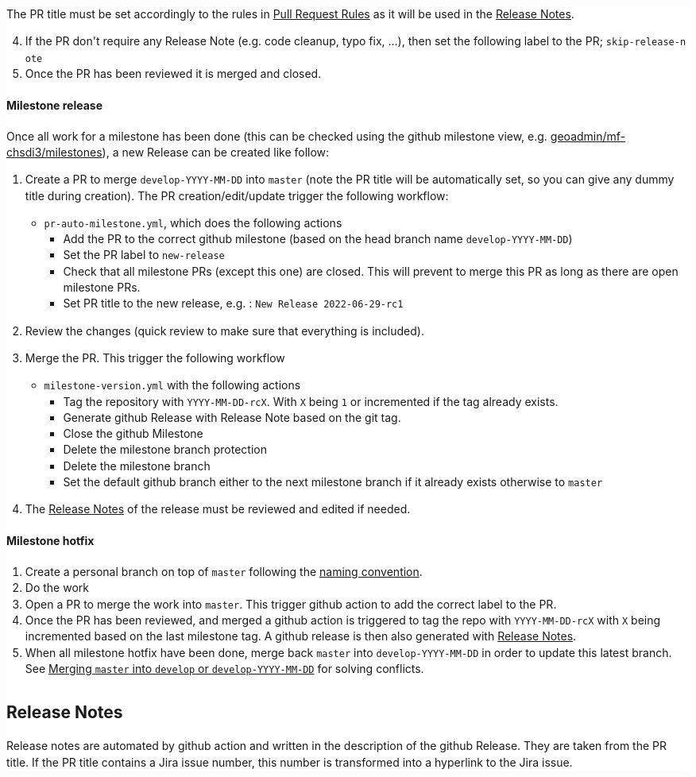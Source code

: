    The PR title must be set accordingly to the rules in [Pull Request Rules](GIT_FLOW.md#pull-request-rules) as it will be used in the [Release Notes](#release-notes).

4. If the PR don't require any Release Note (e.g. code cleanup, typo fix, ...), then set the following label to the PR; `skip-release-note`
5. Once the PR has been reviewed it is merged and closed.

#### Milestone release

Once all work for a milestone has been done (this can be checked using the github milestone view, e.g. [geoadmin/mf-chsdi3/milestones](https://github.com/geoadmin/mf-chsdi3/milestones)), a new Release can be created like follow:

1. Create a PR to merge `develop-YYYY-MM-DD` into `master` (note the PR title will be automatically set, so you can give any dummy title during creation). The PR creation/edit/update trigger the following workflow:

   - `pr-auto-milestone.yml`, which does the following actions
     - Add the PR to the correct github milestone (based on the head branch name `develop-YYYY-MM-DD`)
     - Set the PR label to `new-release`
     - Check that all milestone PRs (except this one) are closed. This will prevent to merge this PR as long as there are open milestone PRs.
     - Set PR title to the new release, e.g. : `New Release 2022-06-29-rc1`

2. Review the changes (quick review to make sure that everything is included).
3. Merge the PR. This trigger the following workflow
   - `milestone-version.yml` with the following actions
     - Tag the repository with `YYYY-MM-DD-rcX`. With `X` being `1` or incremented if the tag already exists.
     - Generate github Release with Release Note based on the git tag.
     - Close the github Milestone
     - Delete the milestone branch protection
     - Delete the milestone branch
     - Set the default github branch either to the next milestone branch if it already exists otherwise to `master`
4. The [Release Notes](#release-notes) of the release must be reviewed and edited if needed.

#### Milestone hotfix

1. Create a personal branch on top of `master` following the [naming convention](GIT_FLOW.md#personal-branches-naming-convention).
2. Do the work
3. Open a PR to merge the work into `master`. This trigger github action to add the correct label to the PR.
4. Once the PR has been reviewed, and merged a github action is triggered to tag the repo with `YYYY-MM-DD-rcX` with `X` being incremented based on the last milestone tag. A github release is then also generated with [Release Notes](#release-notes).
5. When all milestone hotfix have been done, merge back `master` into `develop-YYYY-MM-DD` in order to update this latest branch. See [Merging `master` into `develop` or `develop-YYYY-MM-DD`](./GIT_FLOW.md#merging-master-into-develop-or-develop-yyyy-mm-dd) for solving conflicts.

## Release Notes

Release notes are automated by github action and written in the description of the github Release. They are taken from the PR title. If the PR title contains a Jira issue number, this number is transformed into a hyperlink to the Jira issue.

